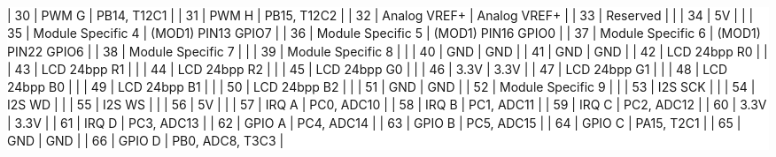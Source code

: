 | 30            | PWM G                         | PB14, T12C1                     |
| 31            | PWM H                         | PB15, T12C2                     |
| 32            | Analog VREF+                  | Analog VREF+                    |
| 33            | Reserved                      |                                 |
| 34            | 5V                            |                                 |
| 35            | Module Specific 4             | (MOD1) PIN13 GPIO7              |
| 36            | Module Specific 5             | (MOD1) PIN16 GPIO0              |
| 37            | Module Specific 6             | (MOD1) PIN22 GPIO6              |
| 38            | Module Specific 7             |                                 |
| 39            | Module Specific 8             |                                 |
| 40            | GND                           | GND                             |
| 41            | GND                           | GND                             |
| 42            | LCD 24bpp R0                  |                                 |
| 43            | LCD 24bpp R1                  |                                 |
| 44            | LCD 24bpp R2                  |                                 |
| 45            | LCD 24bpp G0                  |                                 |
| 46            | 3.3V                          | 3.3V                            |
| 47            | LCD 24bpp G1                  |                                 |
| 48            | LCD 24bpp B0                  |                                 |
| 49            | LCD 24bpp B1                  |                                 |
| 50            | LCD 24bpp B2                  |                                 |
| 51            | GND                           | GND                             |
| 52            | Module Specific 9             |                                 |
| 53            | I2S SCK                       |                                 |
| 54            | I2S WD                        |                                 |
| 55            | I2S WS                        |                                 |
| 56            | 5V                            |                                 |
| 57            | IRQ A                         | PC0, ADC10                      |
| 58            | IRQ B                         | PC1, ADC11                      |
| 59            | IRQ C                         | PC2, ADC12                      |
| 60            | 3.3V                          | 3.3V                            |
| 61            | IRQ D                         | PC3, ADC13                      |
| 62            | GPIO A                        | PC4, ADC14                      |
| 63            | GPIO B                        | PC5, ADC15                      |
| 64            | GPIO C                        | PA15, T2C1                      |
| 65            | GND                           | GND                             |
| 66            | GPIO D                        | PB0, ADC8, T3C3                 |